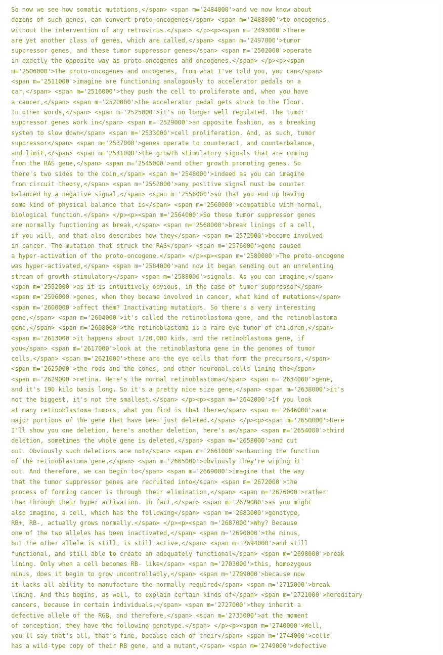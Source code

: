 ```yaml
  So now we see how somatic mutations,</span> <span m='2484000'>and we now know about
  dozens of such genes, can convert proto-oncogenes</span> <span m='2488000'>to oncogenes,
  without the intervention of any retrovirus.</span> </p><p><span m='2493000'>There
  are yet another class of genes, which are called,</span> <span m='2497000'>tumor
  suppressor genes, and these tumor suppressor genes</span> <span m='2502000'>operate
  in exactly the opposite way as proto-oncogenes and oncogenes.</span> </p><p><span
  m='2506000'>The proto-oncogenes and oncogenes, from what I've told you, you can</span>
  <span m='2511000'>imagine are functioning analogously to accelerator pedals on a
  car,</span> <span m='2516000'>they push the cell to proliferate and, when you have
  a cancer,</span> <span m='2520000'>the accelerator pedal gets stuck to the floor.
  In other words,</span> <span m='2525000'>it's no longer well regulated. The tumor
  suppressor genes work in</span> <span m='2529000'>an opposite fashion, as a breaking
  system to slow down</span> <span m='2533000'>cell proliferation. And, as such, tumor
  suppressor</span> <span m='2537000'>genes operate to counteract, and counterbalance,
  and limit,</span> <span m='2541000'>the growth stimulatory signals that are coming
  from the RAS gene,</span> <span m='2545000'>and other growth promoting genes. So
  there's two sides to the coin,</span> <span m='2548000'>indeed as you can imagine
  from circuit theory,</span> <span m='2552000'>any positive signal must be counter
  balanced by a negative signal,</span> <span m='2556000'>so that you end up having
  some kind of physical balance that is</span> <span m='2560000'>compatible with normal,
  biological function.</span> </p><p><span m='2564000'>So these tumor suppressor genes
  are normally functioning as break,</span> <span m='2568000'>break linings of a cell,
  if you will, and that also describes how they</span> <span m='2572000'>become involved
  in cancer. The mutation that struck the RAS</span> <span m='2576000'>gene caused
  a hyper-activation of the proto-oncogene.</span> </p><p><span m='2580000'>The proto-oncogene
  was hyper-activated,</span> <span m='2584000'>and now it began sending out an unrelenting
  stream of growth-stimulatory</span> <span m='2588000'>signals. As you can imagine,</span>
  <span m='2592000'>as it is intuitively obvious, in the case of tumor suppressor</span>
  <span m='2596000'>genes, when they became involved in cancer, what kind of mutations</span>
  <span m='2600000'>affect them? Inactivating mutations. So there's a very interesting
  gene,</span> <span m='2604000'>it's called the retinoblastoma gene, and the retinoblastoma
  gene,</span> <span m='2608000'>the retinoblastoma is a rare eye-tumor of children,</span>
  <span m='2613000'>it happens about 1/20,000 kids, and the retinoblastoma gene, if
  you</span> <span m='2617000'>look at the retinoblastoma gene in the genomes of tumor
  cells,</span> <span m='2621000'>these are the eye cells that form the precursors,</span>
  <span m='2625000'>the rods and the cones, and other neuronal cells lining the</span>
  <span m='2629000'>retina. Here's the normal retinoblastoma</span> <span m='2634000'>gene,
  and it's 190 kilo basis long. So it's a pretty nice size gene,</span> <span m='2638000'>it's
  not the biggest, it's not the smallest.</span> </p><p><span m='2642000'>If you look
  at many retinoblastoma tumors, what you find is that there</span> <span m='2646000'>are
  major portions of the gene that have been just deleted.</span> </p><p><span m='2650000'>Here
  I'll show you one deletion, here's another deletion, here's a</span> <span m='2654000'>third
  deletion, sometimes the whole gene is deleted,</span> <span m='2658000'>and cut
  out. Obviously such deletions are not</span> <span m='2661000'>enhancing the function
  of the retinoblastoma gene,</span> <span m='2665000'>obviously they're wiping it
  out. And therefore, we can begin to</span> <span m='2669000'>imagine that the way
  that the tumor suppressor genes are recruited into</span> <span m='2672000'>the
  process of forming cancer is through their elimination,</span> <span m='2676000'>rather
  than through their hyper activation. In fact,</span> <span m='2679000'>as you might
  also imagine, a cell, which has the following</span> <span m='2683000'>genotype,
  RB+, RB-, actually grows normally.</span> </p><p><span m='2687000'>Why? Because
  one of the two alleles has been inactivated,</span> <span m='2690000'>the minus,
  but the other allele is still, is still active,</span> <span m='2694000'>and still
  functional, and still able to create an adequately functional</span> <span m='2698000'>break
  lining. Only when a cell becomes RB- like</span> <span m='2703000'>this, homozygous
  minus, does it begin to grow uncontrollably,</span> <span m='2709000'>because now
  it lacks all ability to manufacture the normally required</span> <span m='2715000'>break
  lining. And this begins, as well, to explain certain kinds of</span> <span m='2721000'>hereditary
  cancers, because in certain individuals,</span> <span m='2727000'>they inherit a
  defective allele of the RGB, and therefore,</span> <span m='2733000'>at the moment
  of conception, they have the following genotype.</span> </p><p><span m='2740000'>Well,
  you'll say that's all, that's fine, because each of their</span> <span m='2744000'>cells
  has a wild-type copy of their RB gene, and a mutant,</span> <span m='2749000'>defective
```